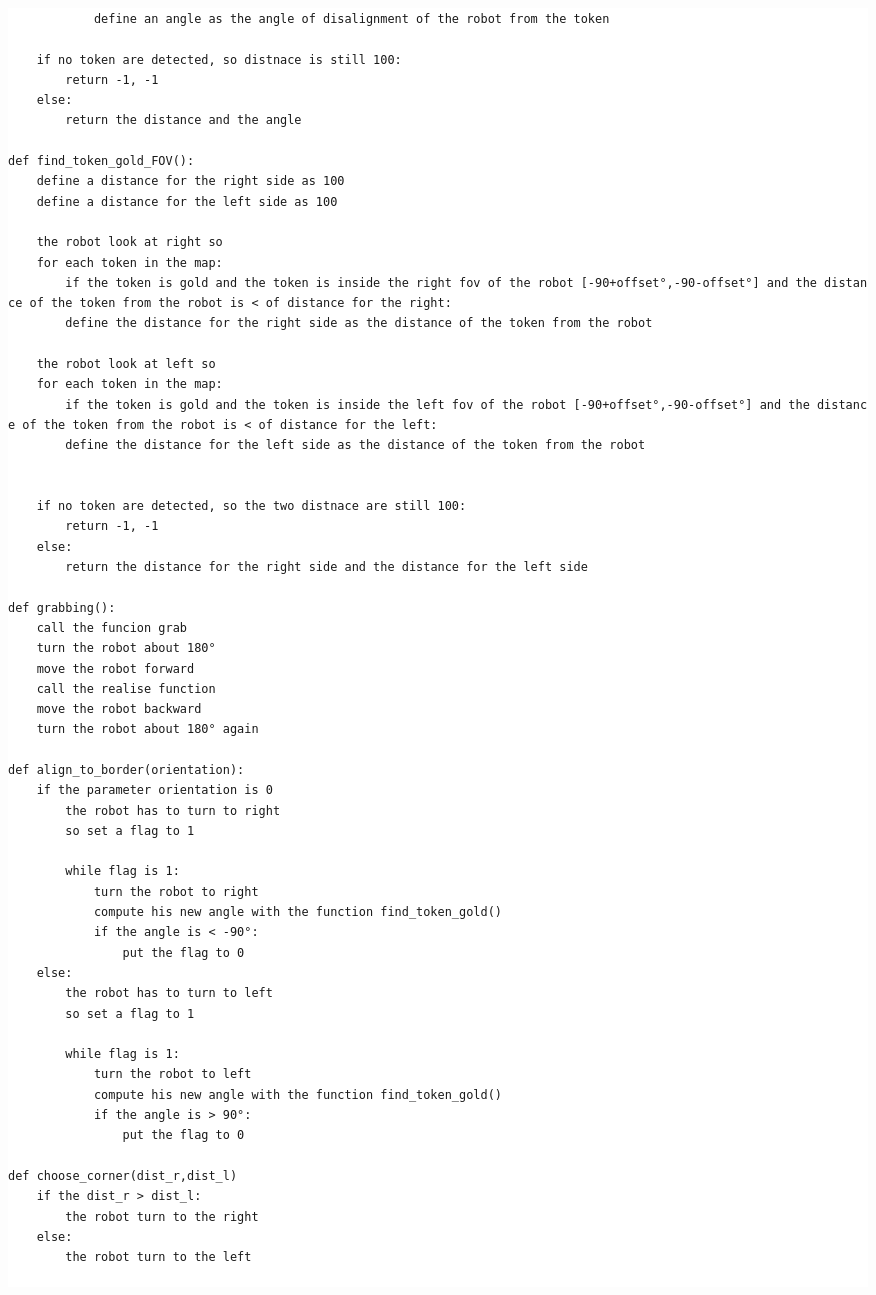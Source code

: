 ```  
			define an angle as the angle of disalignment of the robot from the token
	
	if no token are detected, so distnace is still 100:
		return -1, -1
	else:
		return the distance and the angle
		
def find_token_gold_FOV():
	define a distance for the right side as 100
	define a distance for the left side as 100
	
	the robot look at right so
	for each token in the map:
		if the token is gold and the token is inside the right fov of the robot [-90+offset°,-90-offset°] and the distance of the token from the robot is < of distance for the right:
		define the distance for the right side as the distance of the token from the robot
		
	the robot look at left so
	for each token in the map:
		if the token is gold and the token is inside the left fov of the robot [-90+offset°,-90-offset°] and the distance of the token from the robot is < of distance for the left:
		define the distance for the left side as the distance of the token from the robot
		
	
	if no token are detected, so the two distnace are still 100:
		return -1, -1
	else:
		return the distance for the right side and the distance for the left side
		
def grabbing():
	call the funcion grab
	turn the robot about 180°
	move the robot forward
	call the realise function
	move the robot backward
	turn the robot about 180° again
	
def align_to_border(orientation):
	if the parameter orientation is 0
		the robot has to turn to right
		so set a flag to 1
		
		while flag is 1:
			turn the robot to right
			compute his new angle with the function find_token_gold()
			if the angle is < -90°:
				put the flag to 0
	else:
		the robot has to turn to left
		so set a flag to 1
		
		while flag is 1:
			turn the robot to left
			compute his new angle with the function find_token_gold()
			if the angle is > 90°:
				put the flag to 0
				
def choose_corner(dist_r,dist_l)
	if the dist_r > dist_l:
		the robot turn to the right
	else:
		the robot turn to the left
		
```